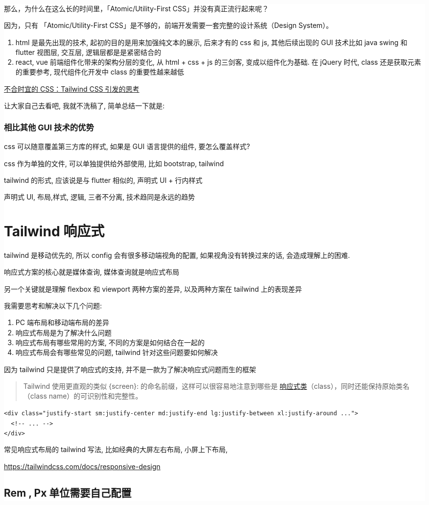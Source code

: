 那么，为什么在这么长的时间里，「Atomic/Utility-First CSS」并没有真正流行起来呢？

因为，只有 「Atomic/Utility-First CSS」是不够的，前端开发需要一套完整的设计系统（Design System）。

1. html 是最先出现的技术, 起初的目的是用来加强纯文本的展示, 后来才有的 css 和 js, 其他后续出现的 GUI 技术比如 java swing 和 flutter 视图层, 交互层, 逻辑层都是是紧密结合的
2. react, vue 前端组件化带来的架构分层的变化, 从 html + css + js 的三剑客, 变成以组件化为基础. 在 jQuery 时代, class 还是获取元素的重要参考, 现代组件化开发中 class 的重要性越来越低

[不合时宜的 CSS：Tailwind CSS 引发的思考](https://zhuanlan.zhihu.com/p/425134873)

让大家自己去看吧, 我就不洗稿了, 简单总结一下就是:

### 相比其他 GUI 技术的优势

css 可以随意覆盖第三方库的样式, 如果是 GUI 语言提供的组件, 要怎么覆盖样式?

css 作为单独的文件, 可以单独提供给外部使用, 比如 bootstrap, tailwind

tailwind 的形式, 应该说是与 flutter 相似的, 声明式 UI + 行内样式

声明式 UI, 布局,样式, 逻辑, 三者不分离, 技术趋同是永远的趋势

# Tailwind 响应式

tailwind 是移动优先的, 所以 config 会有很多移动端视角的配置, 如果视角没有转换过来的话, 会造成理解上的困难.

响应式方案的核心就是媒体查询, 媒体查询就是响应式布局

另一个关键就是理解 flexbox 和 viewport 两种方案的差异, 以及两种方案在 tailwind 上的表现差异

我需要思考和解决以下几个问题:

1. PC 端布局和移动端布局的差异
2. 响应式布局是为了解决什么问题
3. 响应式布局有哪些常用的方案, 不同的方案是如何结合在一起的
4. 响应式布局会有哪些常见的问题, tailwind 针对这些问题要如何解决

因为 tailwind 只是提供了响应式的支持, 并不是一款为了解决响应式问题而生的框架

> Tailwind 使用更直观的类似 {screen}: 的命名前缀，这样可以很容易地注意到哪些是 [响应式类](https://www.zhihu.com/search?q=%E5%93%8D%E5%BA%94%E5%BC%8F%E7%B1%BB&search_source=Entity&hybrid_search_source=Entity&hybrid_search_extra=%7B%22sourceType%22%3A%22answer%22%2C%22sourceId%22%3A2373533356%7D)（class），同时还能保持原始类名（class name）的可识别性和完整性。

```text
<div class="justify-start sm:justify-center md:justify-end lg:justify-between xl:justify-around ...">
  <!-- ... -->
</div>
```

常见响应式布局的 tailwind 写法, 比如经典的大屏左右布局, 小屏上下布局,

https://tailwindcss.com/docs/responsive-design

## Rem , Px 单位需要自己配置
